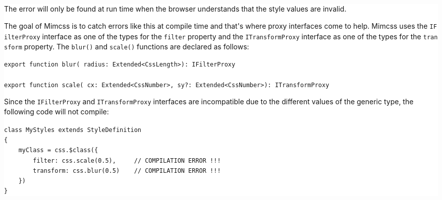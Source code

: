 The error will only be found at run time when the browser understands that the style values are invalid.

The goal of Mimcss is to catch errors like this at compile time and that's where proxy interfaces come to help. Mimcss uses the `IFilterProxy` interface as one of the types for the `filter` property and the `ITransformProxy` interface as one of the types for the `transform` property. The `blur()` and `scale()` functions are declared as follows:

```tsx
export function blur( radius: Extended<CssLength>): IFilterProxy

export function scale( cx: Extended<CssNumber>, sy?: Extended<CssNumber>): ITransformProxy
```

Since the `IFilterProxy` and `ITransformProxy` interfaces are incompatible due to the different values of the generic type, the following code will not compile:

```tsx
class MyStyles extends StyleDefinition
{
    myClass = css.$class({
        filter: css.scale(0.5),     // COMPILATION ERROR !!!
        transform: css.blur(0.5)    // COMPILATION ERROR !!!
    })
}
```


